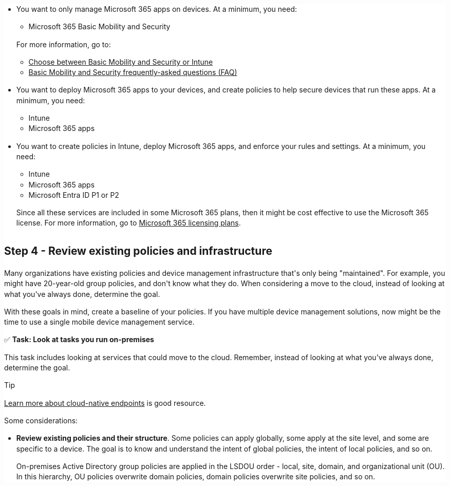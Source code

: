 - You want to only manage Microsoft 365 apps on devices. At a minimum, you need:

  - Microsoft 365 Basic Mobility and Security

  For more information, go to:

  - [Choose between Basic Mobility and Security or Intune](/microsoft-365/admin/basic-mobility-security/choose-between-basic-mobility-and-security-and-intune)
  - [Basic Mobility and Security frequently-asked questions (FAQ)](/microsoft-365/admin/basic-mobility-security/frequently-asked-questions)

- You want to deploy Microsoft 365 apps to your devices, and create policies to help secure devices that run these apps. At a minimum, you need:

  - Intune
  - Microsoft 365 apps

- You want to create policies in Intune, deploy Microsoft 365 apps, and enforce your rules and settings. At a minimum, you need:

  - Intune
  - Microsoft 365 apps
  - Microsoft Entra ID P1 or P2

  Since all these services are included in some Microsoft 365 plans, then it might be cost effective to use the Microsoft 365 license.
  For more information, go to [Microsoft 365 licensing plans](https://www.microsoft.com/microsoft-365/compare-all-microsoft-365-plans).

## Step 4 - Review existing policies and infrastructure

Many organizations have existing policies and device management infrastructure that's only being "maintained". For example, you might have 20-year-old group policies, and don't know what they do. When considering a move to the cloud, instead of looking at what you've always done, determine the goal.

With these goals in mind, create a baseline of your policies. If you have multiple device management solutions, now might be the time to use a single mobile device management service.

✅ **Task: Look at tasks you run on-premises**

This task includes looking at services that could move to the cloud. Remember, instead of looking at what you've always done, determine the goal.

> [!TIP]
> [Learn more about cloud-native endpoints](../../solutions/cloud-native-endpoints/cloud-native-endpoints-overview.md) is good resource.

Some considerations:

- **Review existing policies and their structure**. Some policies can apply globally, some apply at the site level, and some are specific to a device. The goal is to know and understand the intent of global policies, the intent of local policies, and so on.

  On-premises Active Directory group policies are applied in the LSDOU order - local, site, domain, and organizational unit (OU). In this hierarchy, OU policies overwrite domain policies, domain policies overwrite site policies, and so on.
